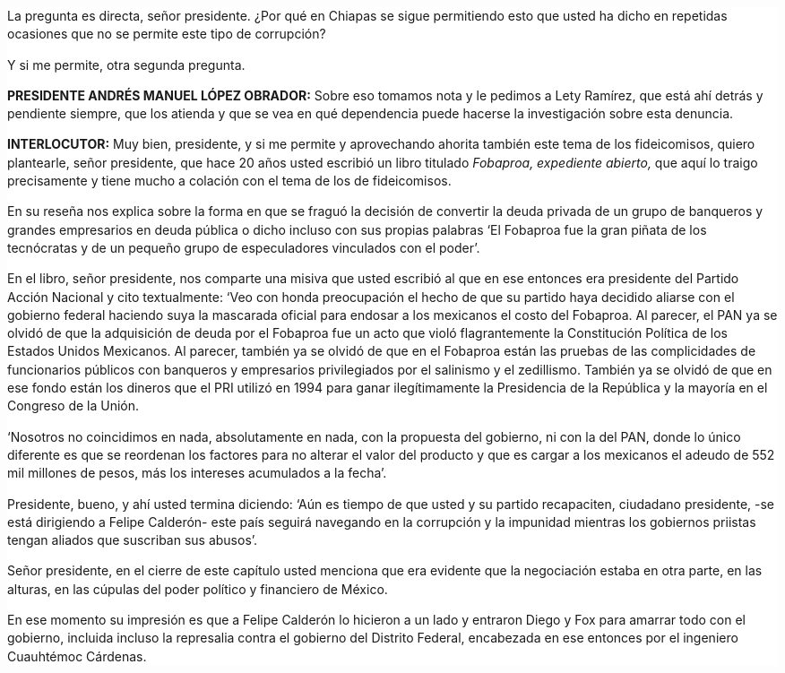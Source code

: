 La pregunta es directa, señor presidente. ¿Por qué en Chiapas se sigue
permitiendo esto que usted ha dicho en repetidas ocasiones que no se permite
este tipo de corrupción?

Y si me permite, otra segunda pregunta.

**PRESIDENTE ANDRÉS MANUEL LÓPEZ OBRADOR:** Sobre eso tomamos nota y le
pedimos a Lety Ramírez, que está ahí detrás y pendiente siempre, que los
atienda y que se vea en qué dependencia puede hacerse la investigación sobre
esta denuncia.

**INTERLOCUTOR:** Muy bien, presidente, y si me permite y aprovechando ahorita
también este tema de los fideicomisos, quiero plantearle, señor presidente,
que hace 20 años usted escribió un libro titulado _Fobaproa, expediente
abierto,_ que aquí lo traigo precisamente y tiene mucho a colación con el tema
de los de fideicomisos.

En su reseña nos explica sobre la forma en que se fraguó la decisión de
convertir la deuda privada de un grupo de banqueros y grandes empresarios en
deuda pública o dicho incluso con sus propias palabras ‘El Fobaproa fue la
gran piñata de los tecnócratas y de un pequeño grupo de especuladores
vinculados con el poder’.

En el libro, señor presidente, nos comparte una misiva que usted escribió al
que en ese entonces era presidente del Partido Acción Nacional y cito
textualmente: ‘Veo con honda preocupación el hecho de que su partido haya
decidido aliarse con el gobierno federal haciendo suya la mascarada oficial
para endosar a los mexicanos el costo del Fobaproa. Al parecer, el PAN ya se
olvidó de que la adquisición de deuda por el Fobaproa fue un acto que violó
flagrantemente la Constitución Política de los Estados Unidos Mexicanos. Al
parecer, también ya se olvidó de que en el Fobaproa están las pruebas de las
complicidades de funcionarios públicos con banqueros y empresarios
privilegiados por el salinismo y el zedillismo. También ya se olvidó de que en
ese fondo están los dineros que el PRI utilizó en 1994 para ganar
ilegítimamente la Presidencia de la República y la mayoría en el Congreso de
la Unión.

‘Nosotros no coincidimos en nada, absolutamente en nada, con la propuesta del
gobierno, ni con la del PAN, donde lo único diferente es que se reordenan los
factores para no alterar el valor del producto y que es cargar a los mexicanos
el adeudo de 552 mil millones de pesos, más los intereses acumulados a la
fecha’.

Presidente, bueno, y ahí usted termina diciendo: ‘Aún es tiempo de que usted y
su partido recapaciten, ciudadano presidente, -se está dirigiendo a Felipe
Calderón- este país seguirá navegando en la corrupción y la impunidad mientras
los gobiernos priistas tengan aliados que suscriban sus abusos’.

Señor presidente, en el cierre de este capítulo usted menciona que era
evidente que la negociación estaba en otra parte, en las alturas, en las
cúpulas del poder político y financiero de México.

En ese momento su impresión es que a Felipe Calderón lo hicieron a un lado y
entraron Diego y Fox para amarrar todo con el gobierno, incluida incluso la
represalia contra el gobierno del Distrito Federal, encabezada en ese entonces
por el ingeniero Cuauhtémoc Cárdenas.
